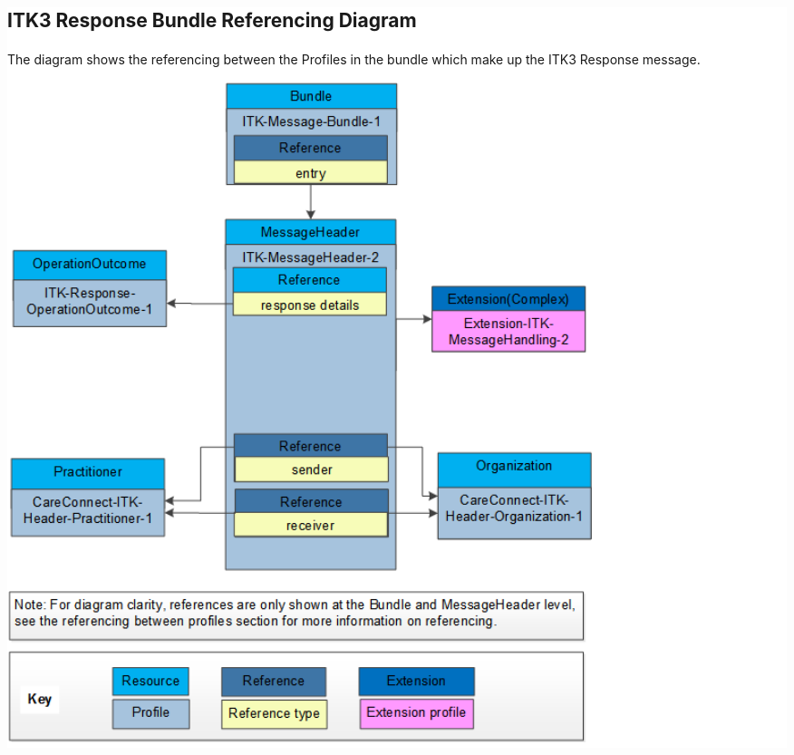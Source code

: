 
## ITK3 Response Bundle Referencing Diagram ##
The diagram shows the referencing between the Profiles in the bundle which make up the ITK3 Response message.

<img src="images/explore/ack_message.png" style="width: 75%;max-width: 75%;"> 


















